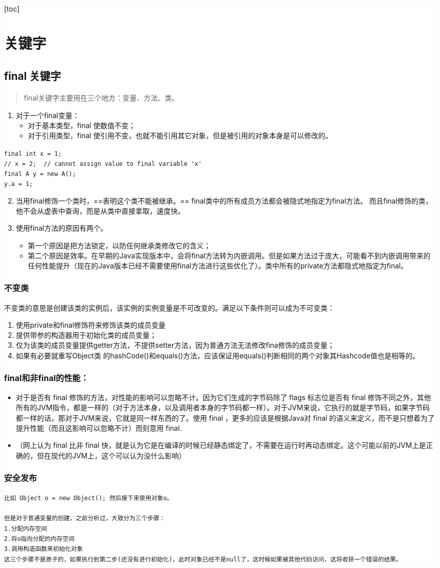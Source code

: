 [toc]





# 关键字



## final 关键字

>final关键字主要用在三个地方：变量、方法、类。

1. 对于一个final变量：
   - 对于基本类型，final 使数值不变；
   - 对于引用类型，final 使引用不变，也就不能引用其它对象，但是被引用的对象本身是可以修改的。

```
final int x = 1;
// x = 2;  // cannot assign value to final variable 'x'
final A y = new A();
y.a = 1;
```

2. 当用final修饰一个类时，==表明这个类不能被继承。== final类中的所有成员方法都会被隐式地指定为final方法。 而且final修饰的类，他不会从虚表中查询，而是从类中直接拿取，速度快。

3. 使用final方法的原因有两个。
   - 第一个原因是把方法锁定，以防任何继承类修改它的含义；
   - 第二个原因是效率。在早期的Java实现版本中，会将final方法转为内嵌调用。但是如果方法过于庞大，可能看不到内嵌调用带来的任何性能提升（现在的Java版本已经不需要使用final方法进行这些优化了）。类中所有的private方法都隐式地指定为final。

### 不变类

不变类的意思是创建该类的实例后，该实例的实例变量是不可改变的。满足以下条件则可以成为不可变类：

1. 使用private和final修饰符来修饰该类的成员变量
2. 提供带参的构造器用于初始化类的成员变量；
3. 仅为该类的成员变量提供getter方法，不提供setter方法，因为普通方法无法修改fina修饰的成员变量；
4. 如果有必要就重写Object类 的hashCode()和equals()方法，应该保证用equals()判断相同的两个对象其Hashcode值也是相等的。

### final和非final的性能：

- 对于是否有 final 修饰的方法，对性能的影响可以忽略不计。因为它们生成的字节码除了 flags 标志位是否有 final 修饰不同之外，其他所有的JVM指令，都是一样的（对于方法本身，以及调用者本身的字节码都一样）。对于JVM来说，它执行的就是字节码，如果字节码都一样的话，那对于JVM来说，它就是同一样东西的了。使用 final ，更多的应该是根据Java对 final 的语义来定义，而不是只想着为了提升性能（而且这影响可以忽略不计）而刻意用 final.

- （网上认为 final 比非 final 快，就是认为它是在编译的时候已经静态绑定了，不需要在运行时再动态绑定。这个可能以前的JVM上是正确的，但在现代的JVM上，这个可以认为没什么影响）

### 安全发布

```
比如 Object o = new Object(); 然后接下来使用对象o。

但是对于普通变量的创建，之前分析过，大致分为三个步骤：
1.分配内存空间
2.将o指向分配的内存空间
3.调用构造函数来初始化对象
这三个步骤不是原子的，如果执行到第二步(还没有进行初始化)，此时对象已经不是null了，这时候如果被其他代码访问，这将收获一个错误的结果。

```
